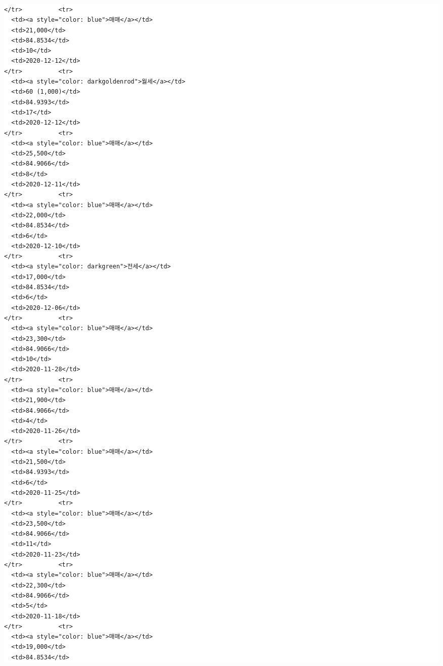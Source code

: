     </tr>          <tr>
      <td><a style="color: blue">매매</a></td>
      <td>21,000</td>
      <td>84.8534</td>
      <td>10</td>
      <td>2020-12-12</td>
    </tr>          <tr>
      <td><a style="color: darkgoldenrod">월세</a></td>
      <td>60 (1,000)</td>
      <td>84.9393</td>
      <td>17</td>
      <td>2020-12-12</td>
    </tr>          <tr>
      <td><a style="color: blue">매매</a></td>
      <td>25,500</td>
      <td>84.9066</td>
      <td>8</td>
      <td>2020-12-11</td>
    </tr>          <tr>
      <td><a style="color: blue">매매</a></td>
      <td>22,000</td>
      <td>84.8534</td>
      <td>6</td>
      <td>2020-12-10</td>
    </tr>          <tr>
      <td><a style="color: darkgreen">전세</a></td>
      <td>17,000</td>
      <td>84.8534</td>
      <td>6</td>
      <td>2020-12-06</td>
    </tr>          <tr>
      <td><a style="color: blue">매매</a></td>
      <td>23,300</td>
      <td>84.9066</td>
      <td>10</td>
      <td>2020-11-28</td>
    </tr>          <tr>
      <td><a style="color: blue">매매</a></td>
      <td>21,900</td>
      <td>84.9066</td>
      <td>4</td>
      <td>2020-11-26</td>
    </tr>          <tr>
      <td><a style="color: blue">매매</a></td>
      <td>21,500</td>
      <td>84.9393</td>
      <td>6</td>
      <td>2020-11-25</td>
    </tr>          <tr>
      <td><a style="color: blue">매매</a></td>
      <td>23,500</td>
      <td>84.9066</td>
      <td>11</td>
      <td>2020-11-23</td>
    </tr>          <tr>
      <td><a style="color: blue">매매</a></td>
      <td>22,300</td>
      <td>84.9066</td>
      <td>5</td>
      <td>2020-11-18</td>
    </tr>          <tr>
      <td><a style="color: blue">매매</a></td>
      <td>19,000</td>
      <td>84.8534</td>